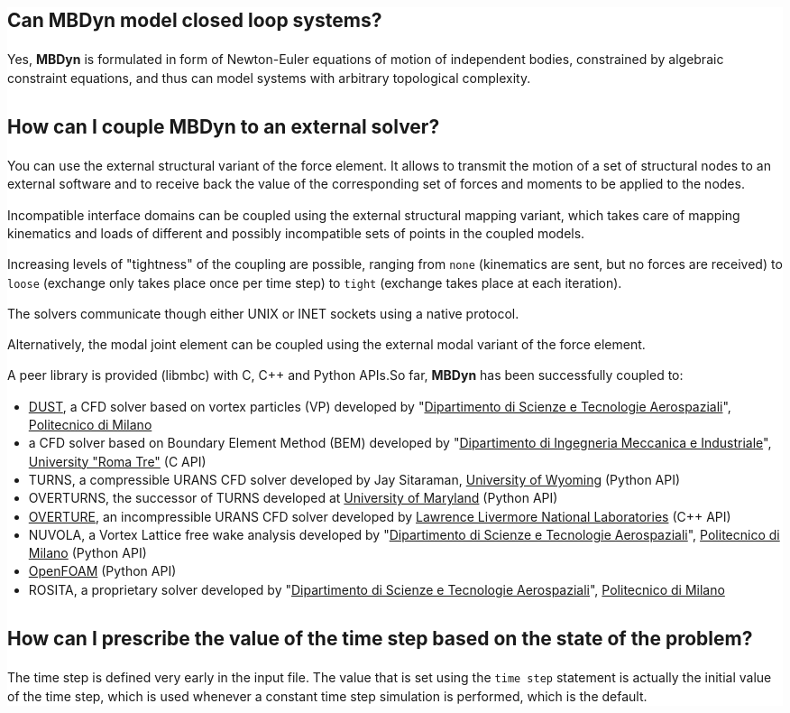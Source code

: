 ## Can MBDyn model closed loop systems?
Yes, **MBDyn** is formulated in form of Newton-Euler equations of motion of independent bodies, 
constrained by algebraic constraint equations, and thus can model systems with arbitrary topological complexity. 
 
## How can I couple MBDyn to an external solver?
You can use the external structural variant of the force element. 
It allows to transmit the motion of a set of structural nodes to an external software 
and to receive back the value of the corresponding set of forces and moments to be applied to the nodes. 

Incompatible interface domains can be coupled using the external structural mapping variant, 
which takes care of mapping kinematics and loads of different and possibly incompatible 
sets of points in the coupled models. 

Increasing levels of "tightness" of the coupling are possible, 
ranging from `none` (kinematics are sent, but no forces are received) to `loose` 
(exchange only takes place once per time step) to `tight` (exchange takes place at each iteration). 

The solvers communicate though either UNIX or INET sockets using a native protocol. 

Alternatively, the modal joint element can be coupled using the external modal variant of the force element. 

A peer library is provided (libmbc) with C, C++ and Python APIs.So far, 
**MBDyn** has been successfully coupled to: 
  * [DUST](https://www.dust-project.org/), a CFD solver based on vortex particles (VP) developed by "[Dipartimento di Scienze e Tecnologie Aerospaziali](https://www.aero.polimi.it)",
    [Politecnico di Milano](https://www.polimi.it)
  * a CFD solver based on Boundary Element Method (BEM) developed by "[Dipartimento di Ingegneria Meccanica e
  Industriale](http://www.dimi.uniroma3.it/)", [University "Roma Tre"](http://www.uniroma3.it/) (C API) 
  * TURNS, a compressible URANS CFD solver developed by Jay Sitaraman, [University of Wyoming](http://www.uwyo.edu/) (Python API) 
  * OVERTURNS, the successor of TURNS developed at [University of Maryland](http://www.umd.edu/) (Python API) 
  * [OVERTURE](https://computation.llnl.gov/casc/Overture/), an incompressible URANS CFD solver developed by 
    [Lawrence Livermore National Laboratories](https://www.llnl.gov/) (C++ API) 
  * NUVOLA, a Vortex Lattice free wake analysis developed by "[Dipartimento di Scienze e Tecnologie Aerospaziali](https://www.aero.polimi.it)", 
    [Politecnico di Milano](https://www.polimi.it) (Python API) 
  * [OpenFOAM](http://www.openfoam.com/) (Python API) 
  * ROSITA, a proprietary solver developed by "[Dipartimento di Scienze e Tecnologie Aerospaziali](https://www.aero.polimi.it)", 
    [Politecnico di Milano](https://www.polimi.it) 
 
## How can I prescribe the value of the time step based on the state of the problem?
The time step is defined very early in the input file.  The value that is set using the `time step` 
statement is actually the initial value of the time step, which is used whenever 
a constant time step simulation is performed, which is the default.
